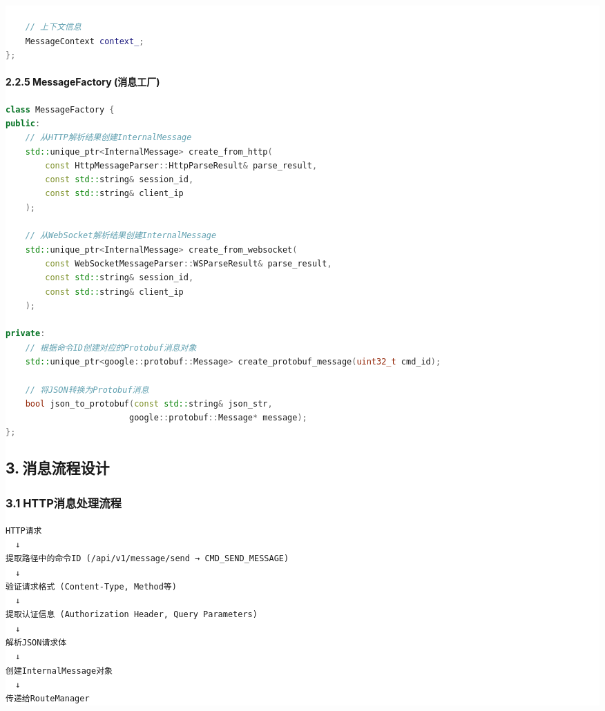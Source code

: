 ```cpp
    
    // 上下文信息
    MessageContext context_;
};
```

#### 2.2.5 MessageFactory (消息工厂)
```cpp
class MessageFactory {
public:
    // 从HTTP解析结果创建InternalMessage
    std::unique_ptr<InternalMessage> create_from_http(
        const HttpMessageParser::HttpParseResult& parse_result,
        const std::string& session_id,
        const std::string& client_ip
    );
    
    // 从WebSocket解析结果创建InternalMessage
    std::unique_ptr<InternalMessage> create_from_websocket(
        const WebSocketMessageParser::WSParseResult& parse_result,
        const std::string& session_id,
        const std::string& client_ip
    );
    
private:
    // 根据命令ID创建对应的Protobuf消息对象
    std::unique_ptr<google::protobuf::Message> create_protobuf_message(uint32_t cmd_id);
    
    // 将JSON转换为Protobuf消息
    bool json_to_protobuf(const std::string& json_str, 
                         google::protobuf::Message* message);
};
```

## 3. 消息流程设计

### 3.1 HTTP消息处理流程

```
HTTP请求
  ↓
提取路径中的命令ID (/api/v1/message/send → CMD_SEND_MESSAGE)
  ↓
验证请求格式 (Content-Type, Method等)
  ↓
提取认证信息 (Authorization Header, Query Parameters)
  ↓
解析JSON请求体
  ↓
创建InternalMessage对象
  ↓
传递给RouteManager
```
